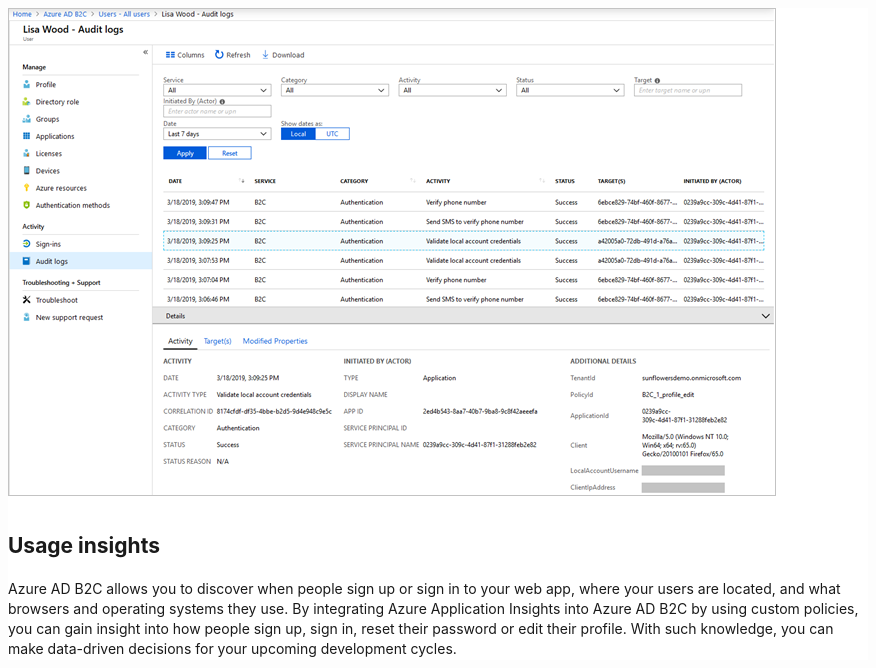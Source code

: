 ![image info](/img/azure/3/audit-log.png)

## Usage insights

Azure AD B2C allows you to discover when people sign up or sign in to your web app, where your users are located, and what browsers and operating systems they use. By integrating Azure Application Insights into Azure AD B2C by using custom policies, you can gain insight into how people sign up, sign in, reset their password or edit their profile. With such knowledge, you can make data-driven decisions for your upcoming development cycles.

